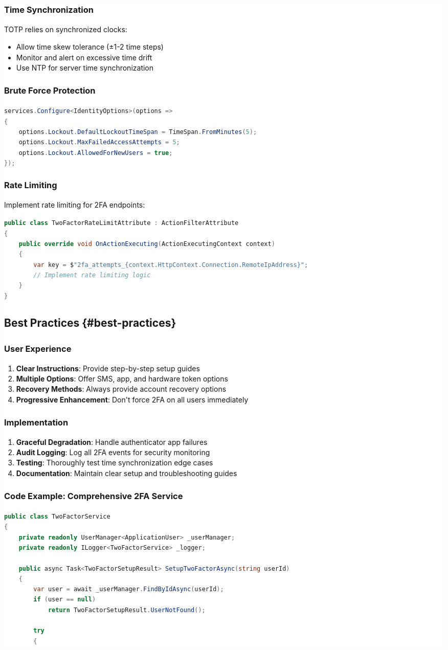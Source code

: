 ### Time Synchronization

TOTP relies on synchronized clocks:
- Allow time skew tolerance (±1-2 time steps)
- Monitor and alert on excessive time drift
- Use NTP for server time synchronization

### Brute Force Protection

```csharp
services.Configure<IdentityOptions>(options =>
{
    options.Lockout.DefaultLockoutTimeSpan = TimeSpan.FromMinutes(5);
    options.Lockout.MaxFailedAccessAttempts = 5;
    options.Lockout.AllowedForNewUsers = true;
});
```

### Rate Limiting

Implement rate limiting for 2FA endpoints:

```csharp
public class TwoFactorRateLimitAttribute : ActionFilterAttribute
{
    public override void OnActionExecuting(ActionExecutingContext context)
    {
        var key = $"2fa_attempts_{context.HttpContext.Connection.RemoteIpAddress}";
        // Implement rate limiting logic
    }
}
```

## Best Practices {#best-practices}

### User Experience

1. **Clear Instructions**: Provide step-by-step setup guides
2. **Multiple Options**: Offer SMS, app, and hardware token options
3. **Recovery Methods**: Always provide account recovery options
4. **Progressive Enhancement**: Don't force 2FA on all users immediately

### Implementation

1. **Graceful Degradation**: Handle authenticator app failures
2. **Audit Logging**: Log all 2FA events for security monitoring
3. **Testing**: Thoroughly test time synchronization edge cases
4. **Documentation**: Maintain clear setup and troubleshooting guides

### Code Example: Comprehensive 2FA Service

```csharp
public class TwoFactorService
{
    private readonly UserManager<ApplicationUser> _userManager;
    private readonly ILogger<TwoFactorService> _logger;
    
    public async Task<TwoFactorSetupResult> SetupTwoFactorAsync(string userId)
    {
        var user = await _userManager.FindByIdAsync(userId);
        if (user == null)
            return TwoFactorSetupResult.UserNotFound();
        
        try
        {
```